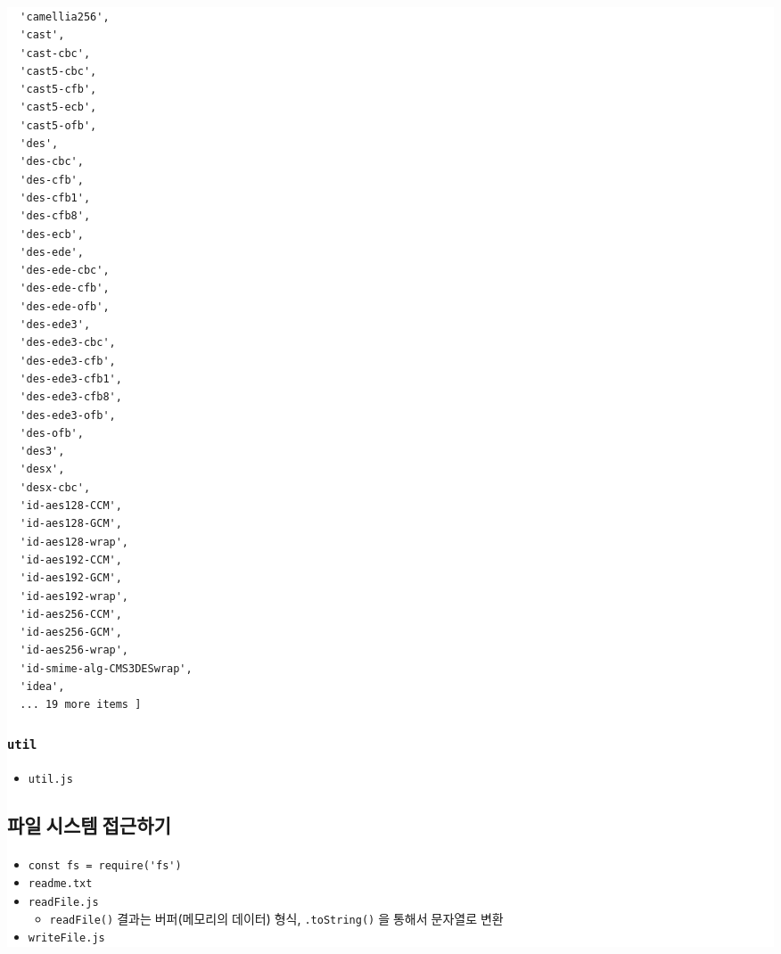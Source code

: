 ```
  'camellia256',
  'cast',
  'cast-cbc',
  'cast5-cbc',
  'cast5-cfb',
  'cast5-ecb',
  'cast5-ofb',
  'des',
  'des-cbc',
  'des-cfb',
  'des-cfb1',
  'des-cfb8',
  'des-ecb',
  'des-ede',
  'des-ede-cbc',
  'des-ede-cfb',
  'des-ede-ofb',
  'des-ede3',
  'des-ede3-cbc',
  'des-ede3-cfb',
  'des-ede3-cfb1',
  'des-ede3-cfb8',
  'des-ede3-ofb',
  'des-ofb',
  'des3',
  'desx',
  'desx-cbc',
  'id-aes128-CCM',
  'id-aes128-GCM',
  'id-aes128-wrap',
  'id-aes192-CCM',
  'id-aes192-GCM',
  'id-aes192-wrap',
  'id-aes256-CCM',
  'id-aes256-GCM',
  'id-aes256-wrap',
  'id-smime-alg-CMS3DESwrap',
  'idea',
  ... 19 more items ]
```

### `util`
- `util.js`


## 파일 시스템 접근하기
- `const fs = require('fs')`
- `readme.txt`
- `readFile.js`
  * `readFile()` 결과는 버퍼(메모리의 데이터) 형식, `.toString()` 을 통해서 문자열로 변환
- `writeFile.js`
